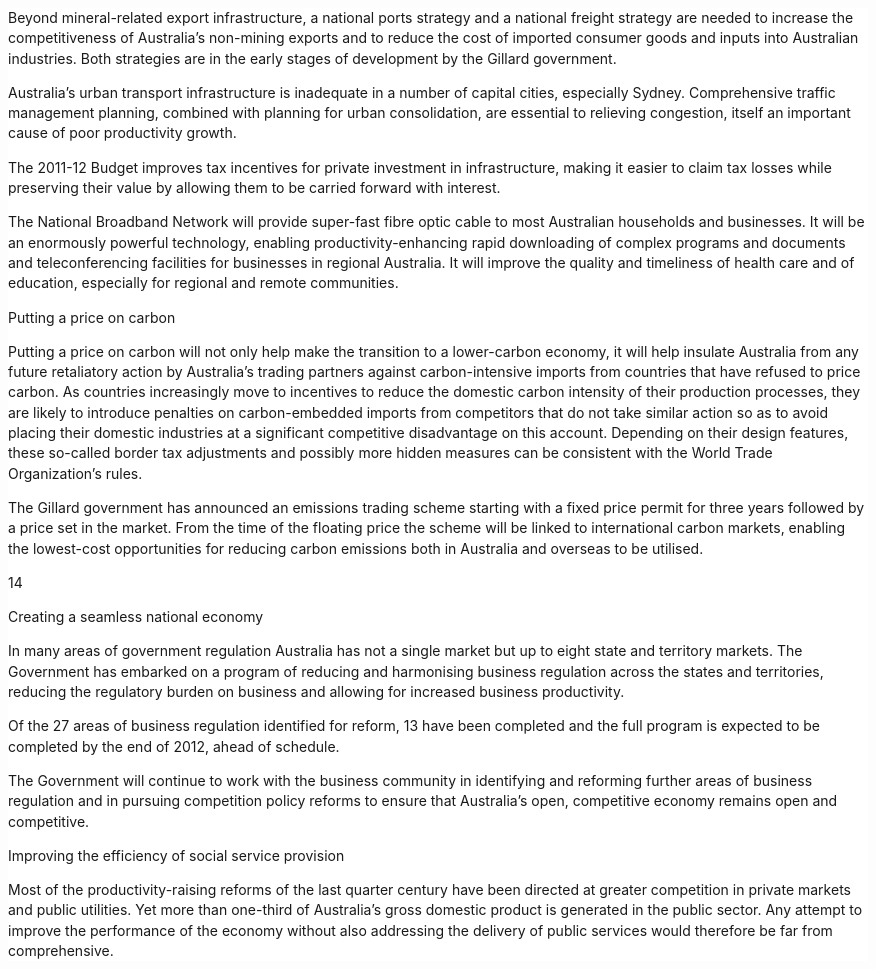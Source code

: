  Beyond mineral-related export infrastructure, a national ports strategy and a national freight  strategy are needed to increase the competitiveness of Australia’s non-mining exports and to  reduce the cost of imported consumer goods and inputs into Australian industries.  Both  strategies are in the early stages of development by the Gillard government.   

 Australia’s urban transport infrastructure is inadequate in a number of capital cities,  especially Sydney.  Comprehensive traffic management planning, combined with planning  for urban consolidation, are essential to relieving congestion, itself an important cause of  poor productivity growth.   

 The 2011-12 Budget improves tax incentives for private investment in infrastructure, making  it easier to claim tax losses while preserving their value by allowing them to be carried  forward with interest.   

 The National Broadband Network will provide super-fast fibre optic cable to most Australian  households and businesses.  It will be an enormously powerful technology, enabling  productivity-enhancing rapid downloading of complex programs and documents and  teleconferencing facilities for businesses in regional Australia.  It will improve the quality  and timeliness of health care and of education, especially for regional and remote  communities.   

 Putting a price on carbon   

 Putting a price on carbon will not only help make the transition to a lower-carbon economy, it  will help insulate Australia from any future retaliatory action by Australia’s trading partners  against carbon-intensive imports from countries that have refused to price carbon.  As  countries increasingly move to incentives to reduce the domestic carbon intensity of their  production processes, they are likely to introduce penalties on carbon-embedded imports  from competitors that do not take similar action so as to avoid placing their domestic  industries at a significant competitive disadvantage on this account.  Depending on their  design features, these so-called border tax adjustments and possibly more hidden measures  can be consistent with the World Trade Organization’s rules.    

 The Gillard government has announced an emissions trading scheme starting with a fixed  price permit for three years followed by a price set in the market.  From the time of the  floating price the scheme will be linked to international carbon markets, enabling the lowest-cost opportunities for reducing carbon emissions both in Australia and overseas to be utilised. 

 14 

 

 

 Creating a seamless national economy   

 In many areas of government regulation Australia has not a single market but up to eight state  and territory markets.  The Government has embarked on a program of reducing and  harmonising business regulation across the states and territories, reducing the regulatory  burden on business and allowing for increased business productivity.   

 Of the 27 areas of business regulation identified for reform, 13 have been completed and the  full program is expected to be completed by the end of 2012, ahead of schedule.     

 The Government will continue to work with the business community in identifying and  reforming further areas of business regulation and in pursuing competition policy reforms to  ensure that Australia’s open, competitive economy remains open and competitive.    

 Improving the efficiency of social service provision   

 Most of the productivity-raising reforms of the last quarter century have been directed at  greater competition in private markets and public utilities.  Yet more than one-third of  Australia’s gross domestic product is generated in the public sector.  Any attempt to improve  the performance of the economy without also addressing the delivery of public services  would therefore be far from comprehensive.   

